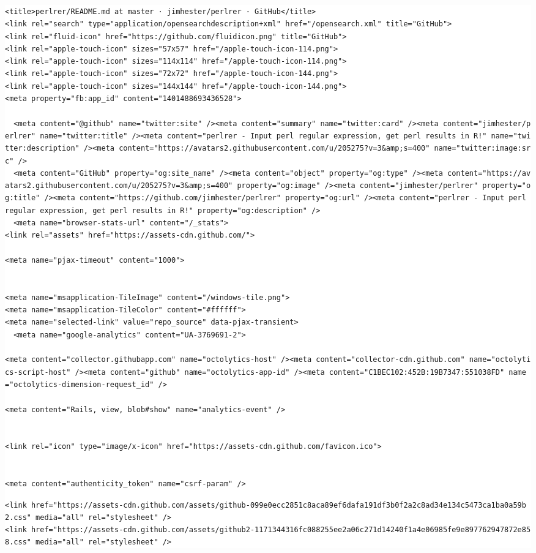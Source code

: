 


<!DOCTYPE html>
<html lang="en" class="">
  <head prefix="og: http://ogp.me/ns# fb: http://ogp.me/ns/fb# object: http://ogp.me/ns/object# article: http://ogp.me/ns/article# profile: http://ogp.me/ns/profile#">
    <meta charset='utf-8'>
    <meta http-equiv="X-UA-Compatible" content="IE=edge">
    <meta http-equiv="Content-Language" content="en">
    
    
    <title>perlrer/README.md at master · jimhester/perlrer · GitHub</title>
    <link rel="search" type="application/opensearchdescription+xml" href="/opensearch.xml" title="GitHub">
    <link rel="fluid-icon" href="https://github.com/fluidicon.png" title="GitHub">
    <link rel="apple-touch-icon" sizes="57x57" href="/apple-touch-icon-114.png">
    <link rel="apple-touch-icon" sizes="114x114" href="/apple-touch-icon-114.png">
    <link rel="apple-touch-icon" sizes="72x72" href="/apple-touch-icon-144.png">
    <link rel="apple-touch-icon" sizes="144x144" href="/apple-touch-icon-144.png">
    <meta property="fb:app_id" content="1401488693436528">

      <meta content="@github" name="twitter:site" /><meta content="summary" name="twitter:card" /><meta content="jimhester/perlrer" name="twitter:title" /><meta content="perlrer - Input perl regular expression, get perl results in R!" name="twitter:description" /><meta content="https://avatars2.githubusercontent.com/u/205275?v=3&amp;s=400" name="twitter:image:src" />
      <meta content="GitHub" property="og:site_name" /><meta content="object" property="og:type" /><meta content="https://avatars2.githubusercontent.com/u/205275?v=3&amp;s=400" property="og:image" /><meta content="jimhester/perlrer" property="og:title" /><meta content="https://github.com/jimhester/perlrer" property="og:url" /><meta content="perlrer - Input perl regular expression, get perl results in R!" property="og:description" />
      <meta name="browser-stats-url" content="/_stats">
    <link rel="assets" href="https://assets-cdn.github.com/">
    
    <meta name="pjax-timeout" content="1000">
    

    <meta name="msapplication-TileImage" content="/windows-tile.png">
    <meta name="msapplication-TileColor" content="#ffffff">
    <meta name="selected-link" value="repo_source" data-pjax-transient>
      <meta name="google-analytics" content="UA-3769691-2">

    <meta content="collector.githubapp.com" name="octolytics-host" /><meta content="collector-cdn.github.com" name="octolytics-script-host" /><meta content="github" name="octolytics-app-id" /><meta content="C1BEC102:452B:19B7347:551038FD" name="octolytics-dimension-request_id" />
    
    <meta content="Rails, view, blob#show" name="analytics-event" />

    
    <link rel="icon" type="image/x-icon" href="https://assets-cdn.github.com/favicon.ico">


    <meta content="authenticity_token" name="csrf-param" />
<meta content="OHHSfKMCt4+2UaYLow9tN5bR6RjnQJ2CRcpHIeZIVIvCzNMI1rv/AqozvgL77zu4kEkgYTuxf9GTvdPYiK8UVA==" name="csrf-token" />

    <link href="https://assets-cdn.github.com/assets/github-099e0ecc2851c8aca89ef6dafa191df3b0f2a2c8ad34e134c5473ca1ba0a59b2.css" media="all" rel="stylesheet" />
    <link href="https://assets-cdn.github.com/assets/github2-1171344316fc088255ee2a06c271d14240f1a4e06985fe9e897762947872e858.css" media="all" rel="stylesheet" />
    